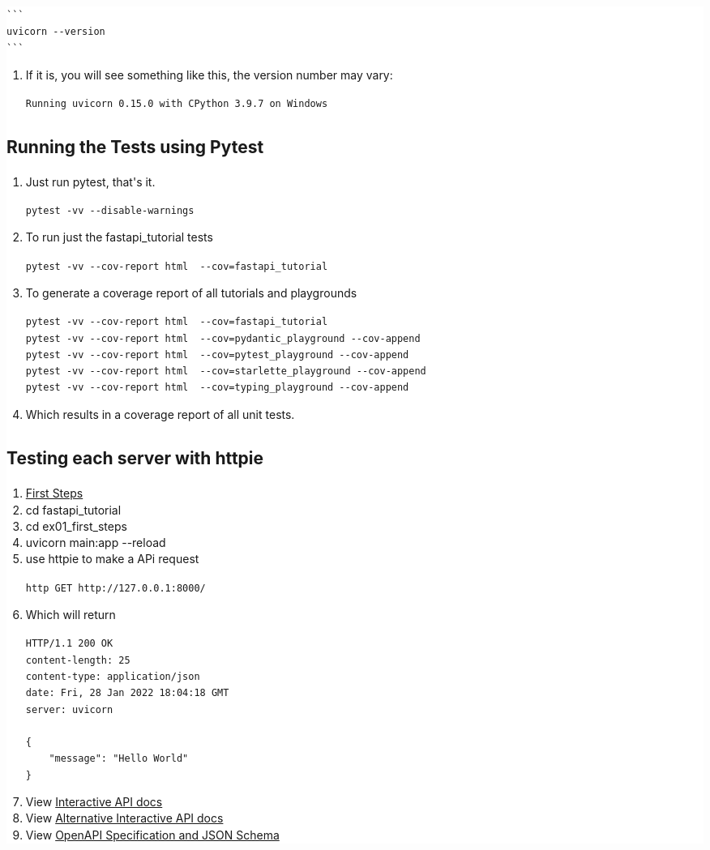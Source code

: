     ```
    uvicorn --version
    ```

1. If it is, you will see something like this, the version  number may vary:

    ```
    Running uvicorn 0.15.0 with CPython 3.9.7 on Windows
    ```

## Running the Tests using Pytest

1. Just run pytest, that's it.
    ```
    pytest -vv --disable-warnings
    ```

1. To run just the fastapi_tutorial tests

    ```
    pytest -vv --cov-report html  --cov=fastapi_tutorial
    ```

1. To generate a coverage report of all tutorials and playgrounds

    ```
    pytest -vv --cov-report html  --cov=fastapi_tutorial
    pytest -vv --cov-report html  --cov=pydantic_playground --cov-append
    pytest -vv --cov-report html  --cov=pytest_playground --cov-append
    pytest -vv --cov-report html  --cov=starlette_playground --cov-append
    pytest -vv --cov-report html  --cov=typing_playground --cov-append
    ```

1. Which results in a coverage report of all unit tests.


## Testing each server with httpie

1. [First Steps](https://fastapi.tiangolo.com/tutorial/first-steps/)
1. cd fastapi_tutorial
1. cd ex01_first_steps
1. uvicorn main:app --reload
1. use httpie to make a APi request
    ```
    http GET http://127.0.0.1:8000/
    ```
1. Which will return
    ```
    HTTP/1.1 200 OK
    content-length: 25
    content-type: application/json
    date: Fri, 28 Jan 2022 18:04:18 GMT
    server: uvicorn

    {
        "message": "Hello World"
    }
    ```
1. View [Interactive API docs]( http://127.0.0.1:8000/docs/)
1. View [Alternative Interactive API docs]( http://127.0.0.1:8000/redoc/)
1. View [OpenAPI Specification and JSON Schema](http://127.0.0.1:8000/openapi.json)

